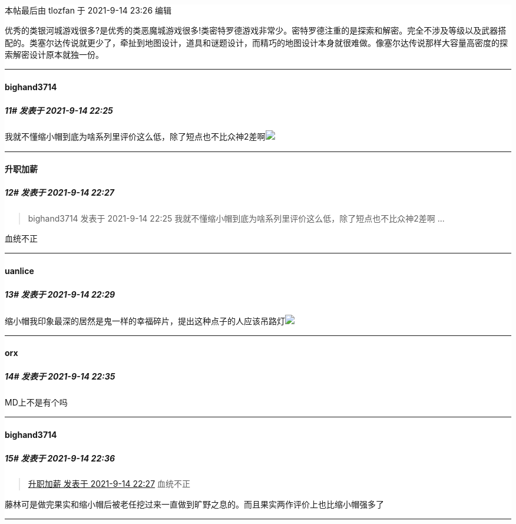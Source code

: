 
 本帖最后由 tlozfan 于 2021-9-14 23:26 编辑 

优秀的类银河城游戏很多?是优秀的类恶魔城游戏很多!类密特罗德游戏非常少。密特罗德注重的是探索和解密。完全不涉及等级以及武器搭配的。类塞尔达传说就更少了，牵扯到地图设计，道具和谜题设计，而精巧的地图设计本身就很难做。像塞尔达传说那样大容量高密度的探索解密设计原本就独一份。


*****

####  bighand3714  
##### 11#       发表于 2021-9-14 22:25


我就不懂缩小帽到底为啥系列里评价这么低，除了短点也不比众神2差啊<img src="https://static.saraba1st.com/image/smiley/face2017/001.png" referrerpolicy="no-referrer">


*****

####  升职加薪  
##### 12#       发表于 2021-9-14 22:27


<blockquote>bighand3714 发表于 2021-9-14 22:25
我就不懂缩小帽到底为啥系列里评价这么低，除了短点也不比众神2差啊 ...</blockquote>
血统不正


*****

####  uanlice  
##### 13#       发表于 2021-9-14 22:29


缩小帽我印象最深的居然是鬼一样的幸福碎片，提出这种点子的人应该吊路灯<img src="https://static.saraba1st.com/image/smiley/face2017/087.gif" referrerpolicy="no-referrer">


*****

####  orx  
##### 14#       发表于 2021-9-14 22:35


MD上不是有个吗


*****

####  bighand3714  
##### 15#       发表于 2021-9-14 22:36


<blockquote><a href="httphttps://bbs.saraba1st.com/2b/forum.php?mod=redirect&amp;goto=findpost&amp;pid=52750191&amp;ptid=2026452" target="_blank">升职加薪 发表于 2021-9-14 22:27</a>
血统不正</blockquote>
藤林可是做完果实和缩小帽后被老任挖过来一直做到旷野之息的。而且果实两作评价上也比缩小帽强多了


*****
